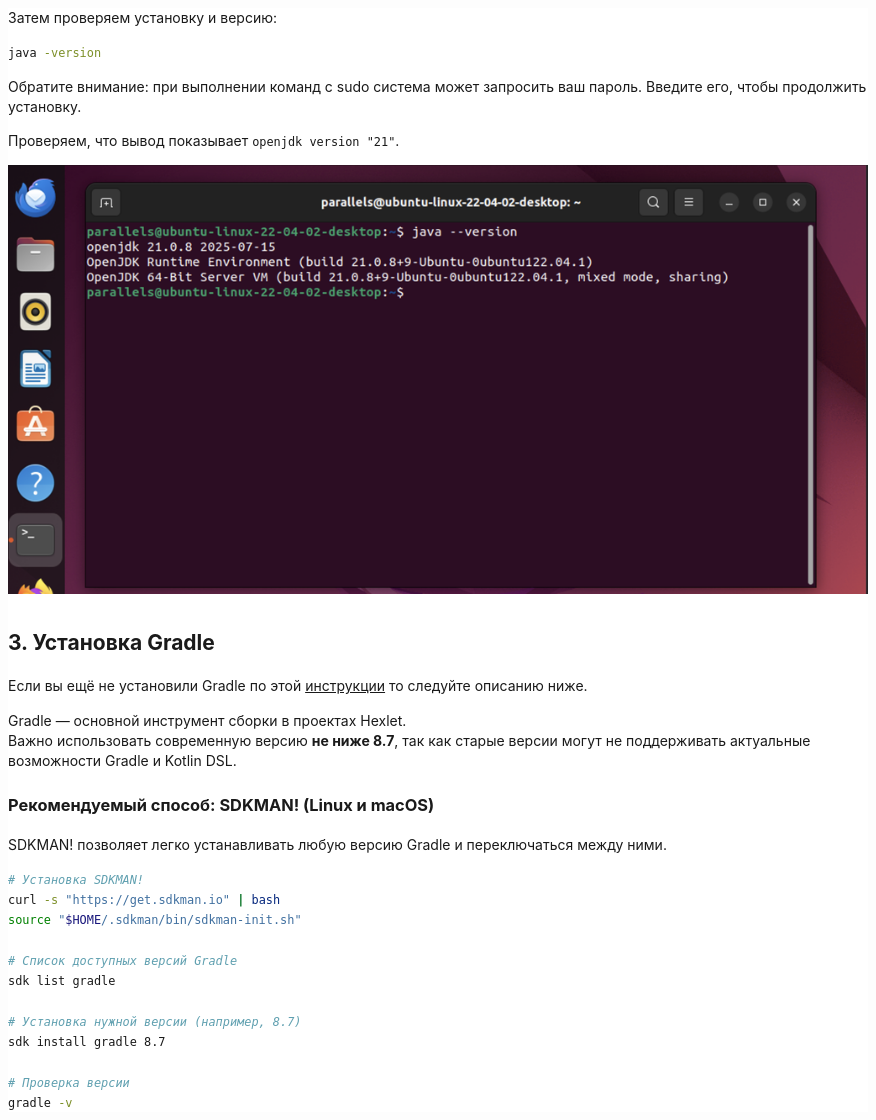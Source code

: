 Затем проверяем установку и версию:
```bash
java -version
```

Обратите внимание: при выполнении команд с sudo система может запросить ваш пароль. Введите его, чтобы продолжить установку.

Проверяем, что вывод показывает `openjdk version "21"`.

![Проверка java --version](https://github.com/Dangerwind/Java-first-steps/blob/main/image/01-java-version.png)


## 3. Установка Gradle
Если вы ещё не установили Gradle по этой [инструкции](https://github.com/Hexlet/ru-instructions/blob/main/java.md) то следуйте описанию ниже.

Gradle — основной инструмент сборки в проектах Hexlet.  
Важно использовать современную версию **не ниже 8.7**, так как старые версии могут не поддерживать актуальные возможности Gradle и Kotlin DSL.

### Рекомендуемый способ: SDKMAN! (Linux и macOS)
SDKMAN! позволяет легко устанавливать любую версию Gradle и переключаться между ними.

```bash
# Установка SDKMAN!
curl -s "https://get.sdkman.io" | bash
source "$HOME/.sdkman/bin/sdkman-init.sh"

# Список доступных версий Gradle
sdk list gradle

# Установка нужной версии (например, 8.7)
sdk install gradle 8.7

# Проверка версии
gradle -v
```
